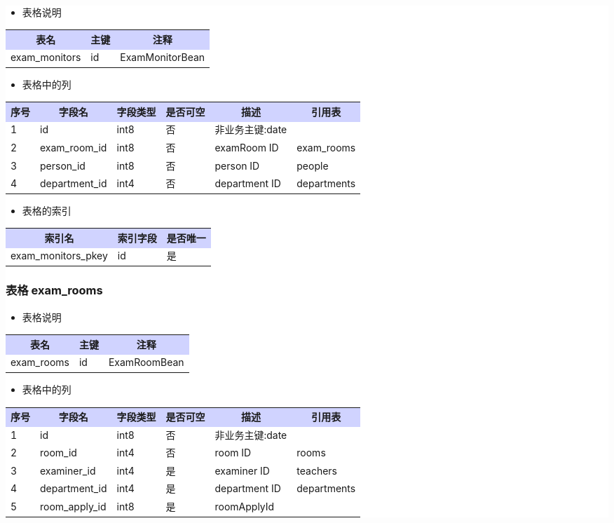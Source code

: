   * 表格说明

<table class="table table-bordered table-striped table-condensed">
<tr><th style="background-color:#D0D3FF">表名</th><th style="background-color:#D0D3FF">主键</th><th style="background-color:#D0D3FF">注释</th>  </tr>
<tr><td>exam_monitors</td><td>id</td><td>ExamMonitorBean</td>  </tr>
</table>

  * 表格中的列

<table class="table table-bordered table-striped table-condensed">
<tr><th style="background-color:#D0D3FF">序号</th><th style="background-color:#D0D3FF">字段名</th><th style="background-color:#D0D3FF">字段类型</th><th style="background-color:#D0D3FF">是否可空</th><th style="background-color:#D0D3FF">描述</th><th style="background-color:#D0D3FF">引用表</th>  </tr>
<tr><td>1</td><td>id</td><td>int8</td><td>否</td><td>非业务主键:date</td><td></td>  </tr>
<tr><td>2</td><td>exam_room_id</td><td>int8</td><td>否</td><td>examRoom ID</td><td>exam_rooms</td>  </tr>
<tr><td>3</td><td>person_id</td><td>int8</td><td>否</td><td>person ID</td><td>people</td>  </tr>
<tr><td>4</td><td>department_id</td><td>int4</td><td>否</td><td>department ID</td><td>departments</td>  </tr>
</table>

 
  * 表格的索引

<table class="table table-bordered table-striped table-condensed">
  <tr>
<th style="background-color:#D0D3FF">索引名</th><th style="background-color:#D0D3FF">索引字段</th><th style="background-color:#D0D3FF">是否唯一</th>  </tr>
<tr><td>exam_monitors_pkey</td><td>id&nbsp;</td><td>是</td>  </tr>
</table>

### 表格 exam_rooms

  * 表格说明

<table class="table table-bordered table-striped table-condensed">
<tr><th style="background-color:#D0D3FF">表名</th><th style="background-color:#D0D3FF">主键</th><th style="background-color:#D0D3FF">注释</th>  </tr>
<tr><td>exam_rooms</td><td>id</td><td>ExamRoomBean</td>  </tr>
</table>

  * 表格中的列

<table class="table table-bordered table-striped table-condensed">
<tr><th style="background-color:#D0D3FF">序号</th><th style="background-color:#D0D3FF">字段名</th><th style="background-color:#D0D3FF">字段类型</th><th style="background-color:#D0D3FF">是否可空</th><th style="background-color:#D0D3FF">描述</th><th style="background-color:#D0D3FF">引用表</th>  </tr>
<tr><td>1</td><td>id</td><td>int8</td><td>否</td><td>非业务主键:date</td><td></td>  </tr>
<tr><td>2</td><td>room_id</td><td>int4</td><td>否</td><td>room ID</td><td>rooms</td>  </tr>
<tr><td>3</td><td>examiner_id</td><td>int4</td><td>是</td><td>examiner ID</td><td>teachers</td>  </tr>
<tr><td>4</td><td>department_id</td><td>int4</td><td>是</td><td>department ID</td><td>departments</td>  </tr>
<tr><td>5</td><td>room_apply_id</td><td>int8</td><td>是</td><td>roomApplyId</td><td></td>  </tr>
</table>
